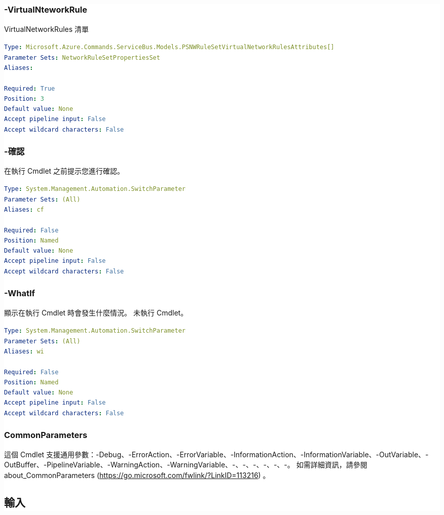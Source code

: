### -VirtualNteworkRule
VirtualNetworkRules 清單

```yaml
Type: Microsoft.Azure.Commands.ServiceBus.Models.PSNWRuleSetVirtualNetworkRulesAttributes[]
Parameter Sets: NetworkRuleSetPropertiesSet
Aliases:

Required: True
Position: 3
Default value: None
Accept pipeline input: False
Accept wildcard characters: False
```

### -確認
在執行 Cmdlet 之前提示您進行確認。

```yaml
Type: System.Management.Automation.SwitchParameter
Parameter Sets: (All)
Aliases: cf

Required: False
Position: Named
Default value: None
Accept pipeline input: False
Accept wildcard characters: False
```

### -WhatIf
顯示在執行 Cmdlet 時會發生什麼情況。
未執行 Cmdlet。

```yaml
Type: System.Management.Automation.SwitchParameter
Parameter Sets: (All)
Aliases: wi

Required: False
Position: Named
Default value: None
Accept pipeline input: False
Accept wildcard characters: False
```

### CommonParameters
這個 Cmdlet 支援通用參數：-Debug、-ErrorAction、-ErrorVariable、-InformationAction、-InformationVariable、-OutVariable、-OutBuffer、-PipelineVariable、-WarningAction、-WarningVariable、-、-、-、-、-、-。
如需詳細資訊，請參閱 about_CommonParameters (https://go.microsoft.com/fwlink/?LinkID=113216) 。

## 輸入
